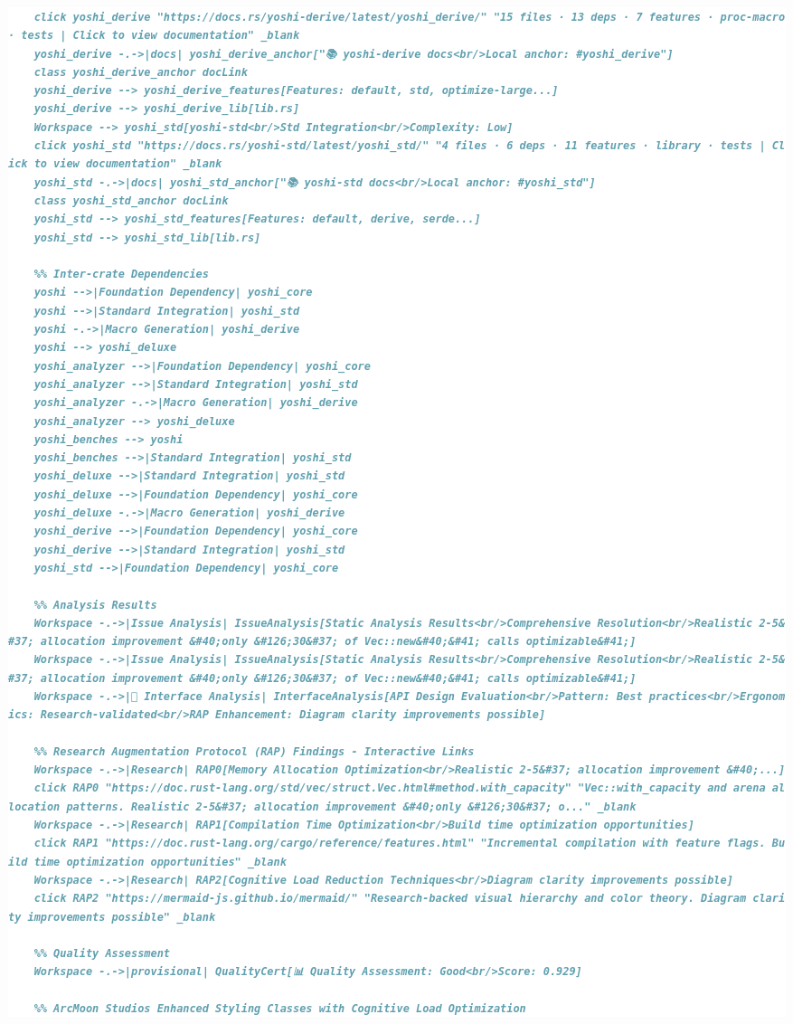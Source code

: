 ```mmd
    click yoshi_derive "https://docs.rs/yoshi-derive/latest/yoshi_derive/" "15 files · 13 deps · 7 features · proc-macro · tests | Click to view documentation" _blank
    yoshi_derive -.->|docs| yoshi_derive_anchor["📚 yoshi-derive docs<br/>Local anchor: #yoshi_derive"]
    class yoshi_derive_anchor docLink
    yoshi_derive --> yoshi_derive_features[Features: default, std, optimize-large...]
    yoshi_derive --> yoshi_derive_lib[lib.rs]
    Workspace --> yoshi_std[yoshi-std<br/>Std Integration<br/>Complexity: Low]
    click yoshi_std "https://docs.rs/yoshi-std/latest/yoshi_std/" "4 files · 6 deps · 11 features · library · tests | Click to view documentation" _blank
    yoshi_std -.->|docs| yoshi_std_anchor["📚 yoshi-std docs<br/>Local anchor: #yoshi_std"]
    class yoshi_std_anchor docLink
    yoshi_std --> yoshi_std_features[Features: default, derive, serde...]
    yoshi_std --> yoshi_std_lib[lib.rs]

    %% Inter-crate Dependencies
    yoshi -->|Foundation Dependency| yoshi_core
    yoshi -->|Standard Integration| yoshi_std
    yoshi -.->|Macro Generation| yoshi_derive
    yoshi --> yoshi_deluxe
    yoshi_analyzer -->|Foundation Dependency| yoshi_core
    yoshi_analyzer -->|Standard Integration| yoshi_std
    yoshi_analyzer -.->|Macro Generation| yoshi_derive
    yoshi_analyzer --> yoshi_deluxe
    yoshi_benches --> yoshi
    yoshi_benches -->|Standard Integration| yoshi_std
    yoshi_deluxe -->|Standard Integration| yoshi_std
    yoshi_deluxe -->|Foundation Dependency| yoshi_core
    yoshi_deluxe -.->|Macro Generation| yoshi_derive
    yoshi_derive -->|Foundation Dependency| yoshi_core
    yoshi_derive -->|Standard Integration| yoshi_std
    yoshi_std -->|Foundation Dependency| yoshi_core

    %% Analysis Results
    Workspace -.->|Issue Analysis| IssueAnalysis[Static Analysis Results<br/>Comprehensive Resolution<br/>Realistic 2-5&#37; allocation improvement &#40;only &#126;30&#37; of Vec::new&#40;&#41; calls optimizable&#41;]
    Workspace -.->|Issue Analysis| IssueAnalysis[Static Analysis Results<br/>Comprehensive Resolution<br/>Realistic 2-5&#37; allocation improvement &#40;only &#126;30&#37; of Vec::new&#40;&#41; calls optimizable&#41;]
    Workspace -.->|🔗 Interface Analysis| InterfaceAnalysis[API Design Evaluation<br/>Pattern: Best practices<br/>Ergonomics: Research-validated<br/>RAP Enhancement: Diagram clarity improvements possible]

    %% Research Augmentation Protocol (RAP) Findings - Interactive Links
    Workspace -.->|Research| RAP0[Memory Allocation Optimization<br/>Realistic 2-5&#37; allocation improvement &#40;...]
    click RAP0 "https://doc.rust-lang.org/std/vec/struct.Vec.html#method.with_capacity" "Vec::with_capacity and arena allocation patterns. Realistic 2-5&#37; allocation improvement &#40;only &#126;30&#37; o..." _blank
    Workspace -.->|Research| RAP1[Compilation Time Optimization<br/>Build time optimization opportunities]
    click RAP1 "https://doc.rust-lang.org/cargo/reference/features.html" "Incremental compilation with feature flags. Build time optimization opportunities" _blank
    Workspace -.->|Research| RAP2[Cognitive Load Reduction Techniques<br/>Diagram clarity improvements possible]
    click RAP2 "https://mermaid-js.github.io/mermaid/" "Research-backed visual hierarchy and color theory. Diagram clarity improvements possible" _blank

    %% Quality Assessment
    Workspace -.->|provisional| QualityCert[📊 Quality Assessment: Good<br/>Score: 0.929]

    %% ArcMoon Studios Enhanced Styling Classes with Cognitive Load Optimization
```